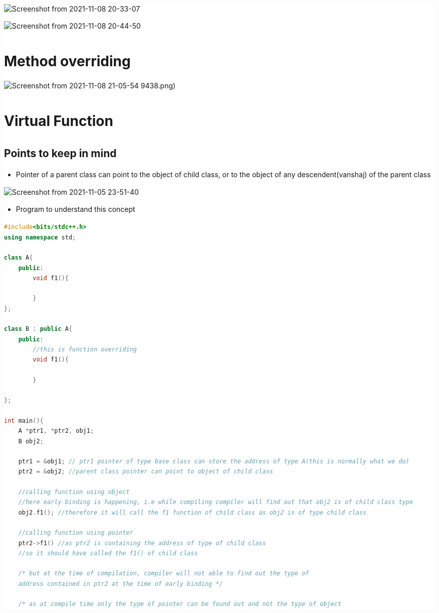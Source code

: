 ![Screenshot from 2021-11-08 20-33-07](https://user-images.githubusercontent.com/42698268/140766953-b72f4a7a-b237-4887-9344-08540e5a82f4.png)


![Screenshot from 2021-11-08 20-44-50](https://user-images.githubusercontent.com/42698268/140767658-ac6191e8-3fa2-44be-b0ae-560e0f33)

# Method overriding
![Screenshot from 2021-11-08 21-05-54](https://user-images.githubusercontent.com/42698268/140771390-4fcc6726-47e2-421d-bc86-618c9f031a80.png)
9438.png)

# Virtual Function

## Points to keep in mind
* Pointer of a parent class can point to the object of child class, or to the object of any descendent(vanshaj) of the parent class

![Screenshot from 2021-11-05 23-51-40](https://user-images.githubusercontent.com/42698268/140559966-7fc03785-81e8-4bee-8a46-0ed31ae5fd86.png)

* Program to understand this concept

```cpp
#include<bits/stdc++.h>
using namespace std;

class A{
    public:
        void f1(){
            
        }
};

class B : public A{
    public:
        //this is function overriding
        void f1(){
            
        }
    
};

int main(){
    A *ptr1, *ptr2, obj1;
    B obj2;
    
    ptr1 = &obj1; // ptr1 pointer of type base class can store the address of type A(this is normally what we do)
    ptr2 = &obj2; //parent class pointer can point to object of child class
    
    //calling function using object
    //here early binding is happening, i.e while compiling compiler will find out that obj2 is of child class type 
    obj2.f1(); //therefore it will call the f1 function of child class as obj2 is of type child class
    
    //calling function using pointer
    ptr2->f1() //as ptr2 is containing the address of type of child class
    //so it should have called the f1() of child class
    
    /* but at the time of compilation, compiler will not able to find out the type of 
    address contained in ptr2 at the time of early binding */
    
    /* as at compile time only the type of pointer can be found out and not the type of object
```